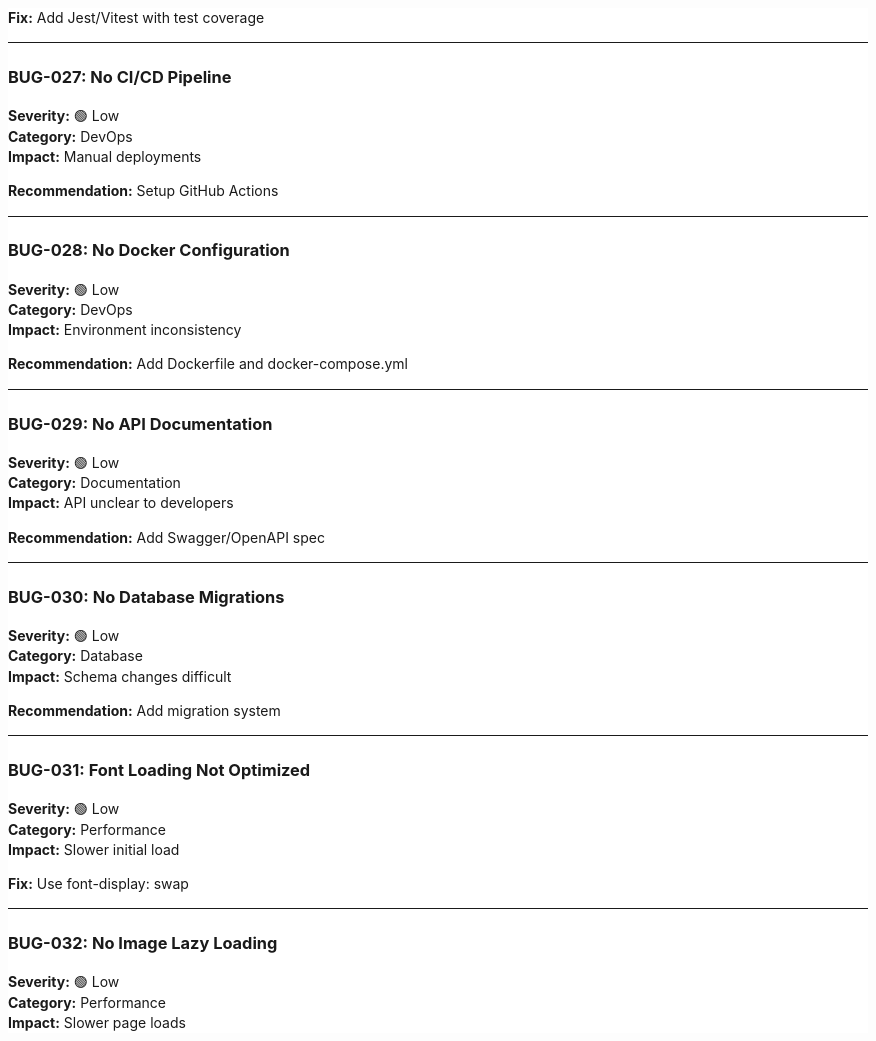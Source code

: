**Fix:** Add Jest/Vitest with test coverage

---

### BUG-027: No CI/CD Pipeline
**Severity:** 🟢 Low  
**Category:** DevOps  
**Impact:** Manual deployments

**Recommendation:** Setup GitHub Actions

---

### BUG-028: No Docker Configuration
**Severity:** 🟢 Low  
**Category:** DevOps  
**Impact:** Environment inconsistency

**Recommendation:** Add Dockerfile and docker-compose.yml

---

### BUG-029: No API Documentation
**Severity:** 🟢 Low  
**Category:** Documentation  
**Impact:** API unclear to developers

**Recommendation:** Add Swagger/OpenAPI spec

---

### BUG-030: No Database Migrations
**Severity:** 🟢 Low  
**Category:** Database  
**Impact:** Schema changes difficult

**Recommendation:** Add migration system

---

### BUG-031: Font Loading Not Optimized
**Severity:** 🟢 Low  
**Category:** Performance  
**Impact:** Slower initial load

**Fix:** Use font-display: swap

---

### BUG-032: No Image Lazy Loading
**Severity:** 🟢 Low  
**Category:** Performance  
**Impact:** Slower page loads
